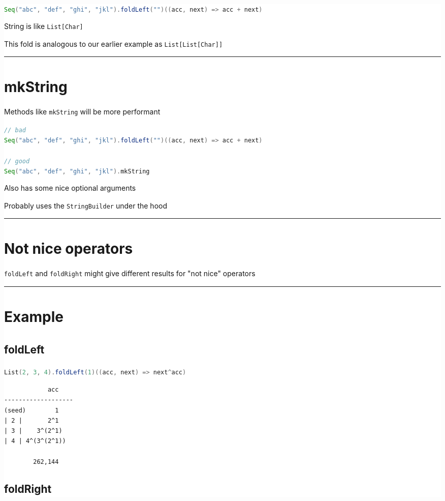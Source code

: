 ```scala
Seq("abc", "def", "ghi", "jkl").foldLeft("")((acc, next) => acc + next)
```

String is like `List[Char]`

This fold is analogous to our earlier example as `List[List[Char]]`

---

# mkString

Methods like `mkString` will be more performant

```scala
// bad
Seq("abc", "def", "ghi", "jkl").foldLeft("")((acc, next) => acc + next)

// good
Seq("abc", "def", "ghi", "jkl").mkString
```

Also has some nice optional arguments

Probably uses the `StringBuilder` under the hood

---

# Not nice operators

`foldLeft` and `foldRight` might give different results for "not nice" operators

---

# Example

## foldLeft

```scala
List(2, 3, 4).foldLeft(1)((acc, next) => next^acc)
```

```
            acc
-------------------
(seed)        1
| 2 |       2^1
| 3 |    3^(2^1)
| 4 | 4^(3^(2^1))

        262,144
```

## foldRight
